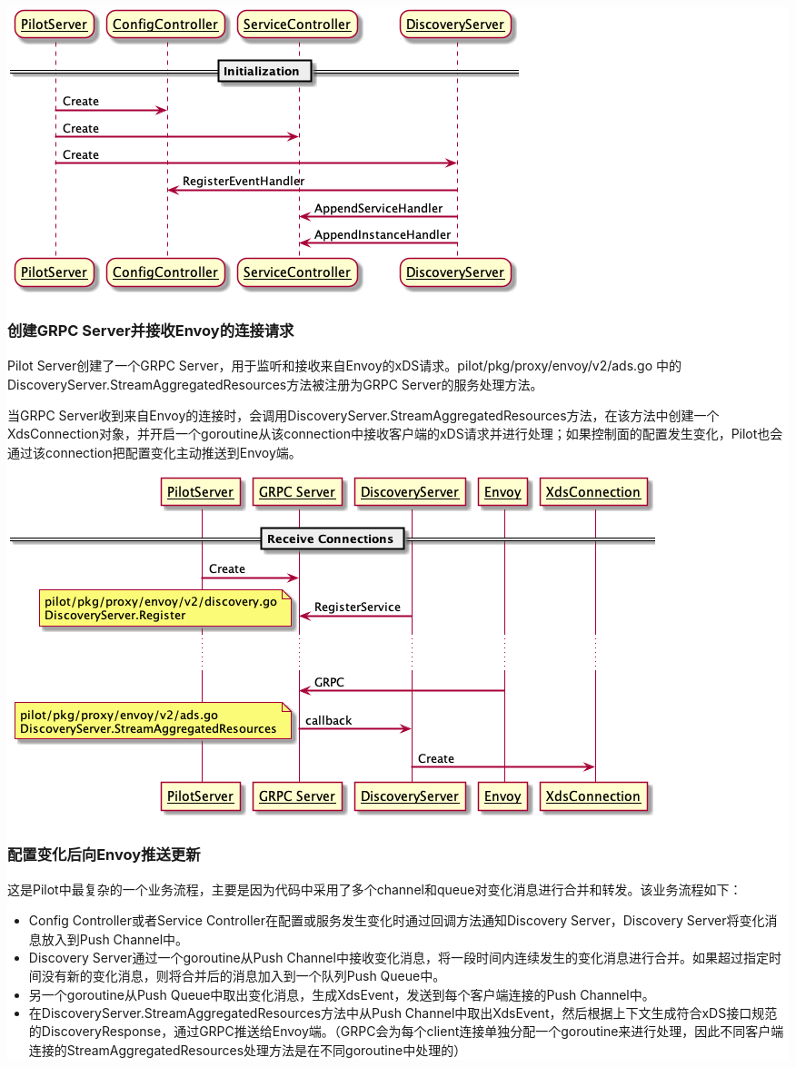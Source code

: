 ![avatar](image/pilot-discovery-initialization.png)

### 创建GRPC Server并接收Envoy的连接请求

Pilot Server创建了一个GRPC Server，用于监听和接收来自Envoy的xDS请求。pilot/pkg/proxy/envoy/v2/ads.go 中的 DiscoveryServer.StreamAggregatedResources方法被注册为GRPC Server的服务处理方法。

当GRPC Server收到来自Envoy的连接时，会调用DiscoveryServer.StreamAggregatedResources方法，在该方法中创建一个XdsConnection对象，并开启一个goroutine从该connection中接收客户端的xDS请求并进行处理；如果控制面的配置发生变化，Pilot也会通过该connection把配置变化主动推送到Envoy端。

![avatar](image/pilot-discovery-receive-connection.png)

### 配置变化后向Envoy推送更新

这是Pilot中最复杂的一个业务流程，主要是因为代码中采用了多个channel和queue对变化消息进行合并和转发。该业务流程如下：

- Config Controller或者Service Controller在配置或服务发生变化时通过回调方法通知Discovery Server，Discovery Server将变化消息放入到Push Channel中。
- Discovery Server通过一个goroutine从Push Channel中接收变化消息，将一段时间内连续发生的变化消息进行合并。如果超过指定时间没有新的变化消息，则将合并后的消息加入到一个队列Push Queue中。
- 另一个goroutine从Push Queue中取出变化消息，生成XdsEvent，发送到每个客户端连接的Push Channel中。
- 在DiscoveryServer.StreamAggregatedResources方法中从Push Channel中取出XdsEvent，然后根据上下文生成符合xDS接口规范的DiscoveryResponse，通过GRPC推送给Envoy端。（GRPC会为每个client连接单独分配一个goroutine来进行处理，因此不同客户端连接的StreamAggregatedResources处理方法是在不同goroutine中处理的）
